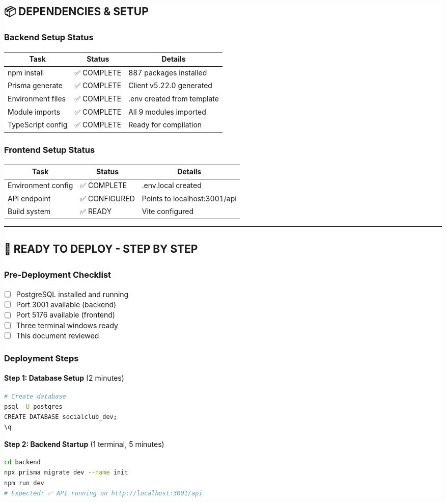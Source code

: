 ## 📦 DEPENDENCIES & SETUP

### Backend Setup Status

| Task | Status | Details |
|------|--------|---------|
| npm install | ✅ COMPLETE | 887 packages installed |
| Prisma generate | ✅ COMPLETE | Client v5.22.0 generated |
| Environment files | ✅ COMPLETE | .env created from template |
| Module imports | ✅ COMPLETE | All 9 modules imported |
| TypeScript config | ✅ COMPLETE | Ready for compilation |

### Frontend Setup Status

| Task | Status | Details |
|------|--------|---------|
| Environment config | ✅ COMPLETE | .env.local created |
| API endpoint | ✅ CONFIGURED | Points to localhost:3001/api |
| Build system | ✅ READY | Vite configured |

---

## 🚀 READY TO DEPLOY - STEP BY STEP

### Pre-Deployment Checklist

- [ ] PostgreSQL installed and running
- [ ] Port 3001 available (backend)
- [ ] Port 5176 available (frontend)
- [ ] Three terminal windows ready
- [ ] This document reviewed

### Deployment Steps

**Step 1: Database Setup** (2 minutes)
```bash
# Create database
psql -U postgres
CREATE DATABASE socialclub_dev;
\q
```

**Step 2: Backend Startup** (1 terminal, 5 minutes)
```bash
cd backend
npx prisma migrate dev --name init
npm run dev
# Expected: ✅ API running on http://localhost:3001/api
```
